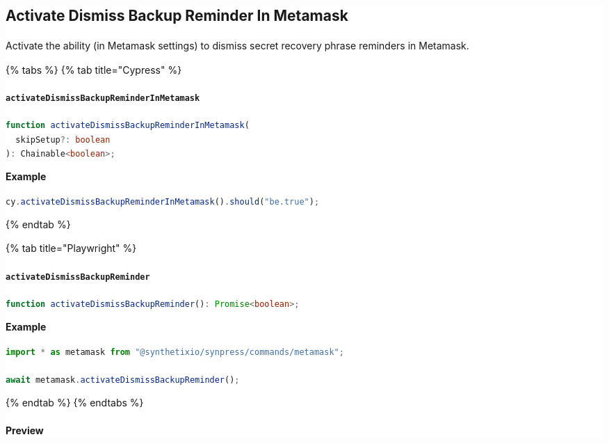 ## **Activate Dismiss Backup Reminder In Metamask**

Activate the ability (in Metamask settings) to dismiss secret recovery phrase reminders in Metamask.

{% tabs %}
{% tab title="Cypress" %}
#### `activateDismissBackupReminderInMetamask`

```typescript
function activateDismissBackupReminderInMetamask(
  skipSetup?: boolean
): Chainable<boolean>;
```

**Example**

```typescript
cy.activateDismissBackupReminderInMetamask().should("be.true");
```
{% endtab %}

{% tab title="Playwright" %}
#### `activateDismissBackupReminder`

```typescript
function activateDismissBackupReminder(): Promise<boolean>;
```

**Example**

```typescript
import * as metamask from "@synthetixio/synpress/commands/metamask";

await metamask.activateDismissBackupReminder();
```
{% endtab %}
{% endtabs %}

#### Preview

